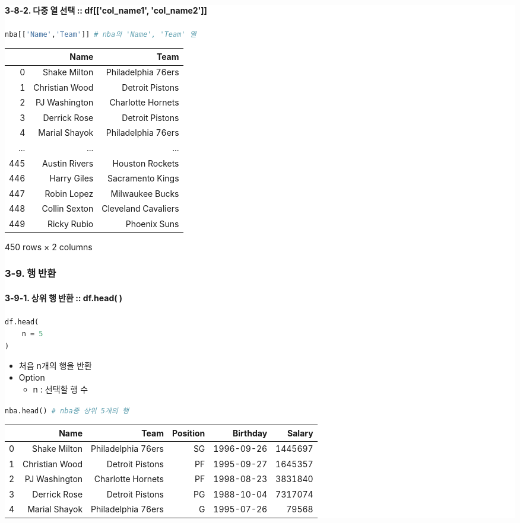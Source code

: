 #### 3-8-2. 다중 열 선택 :: df[['col_name1', 'col_name2']]


```python
nba[['Name','Team']] # nba의 'Name', 'Team' 열
```

|      |           Name |                Team |
| ---: | -------------: | ------------------: |
|    0 |   Shake Milton |  Philadelphia 76ers |
|    1 | Christian Wood |     Detroit Pistons |
|    2 |  PJ Washington |   Charlotte Hornets |
|    3 |   Derrick Rose |     Detroit Pistons |
|    4 |  Marial Shayok |  Philadelphia 76ers |
|  ... |            ... |                 ... |
|  445 |  Austin Rivers |     Houston Rockets |
|  446 |    Harry Giles |    Sacramento Kings |
|  447 |    Robin Lopez |     Milwaukee Bucks |
|  448 |  Collin Sexton | Cleveland Cavaliers |
|  449 |    Ricky Rubio |        Phoenix Suns |

450 rows × 2 columns

### 3-9. 행 반환

#### 3-9-1. 상위 행 반환 :: df.head( )
```python
df.head(
    n = 5
)
```
- 처음 n개의 행을 반환
- Option
    - n : 선택할 행 수


```python
nba.head() # nba중 상위 5개의 행
```

|      |           Name |               Team | Position |   Birthday |  Salary |
| ---: | -------------: | -----------------: | -------: | ---------: | ------: |
|    0 |   Shake Milton | Philadelphia 76ers |       SG | 1996-09-26 | 1445697 |
|    1 | Christian Wood |    Detroit Pistons |       PF | 1995-09-27 | 1645357 |
|    2 |  PJ Washington |  Charlotte Hornets |       PF | 1998-08-23 | 3831840 |
|    3 |   Derrick Rose |    Detroit Pistons |       PG | 1988-10-04 | 7317074 |
|    4 |  Marial Shayok | Philadelphia 76ers |        G | 1995-07-26 |   79568 |
